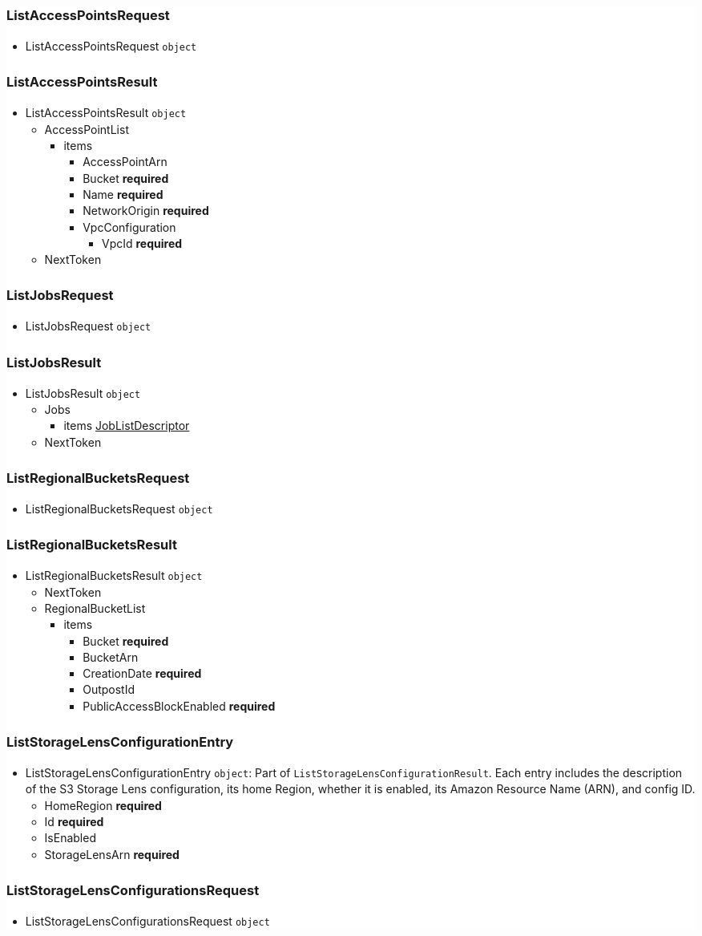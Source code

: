 ### ListAccessPointsRequest
* ListAccessPointsRequest `object`

### ListAccessPointsResult
* ListAccessPointsResult `object`
  * AccessPointList
    * items
      * AccessPointArn
      * Bucket **required**
      * Name **required**
      * NetworkOrigin **required**
      * VpcConfiguration
        * VpcId **required**
  * NextToken

### ListJobsRequest
* ListJobsRequest `object`

### ListJobsResult
* ListJobsResult `object`
  * Jobs
    * items [JobListDescriptor](#joblistdescriptor)
  * NextToken

### ListRegionalBucketsRequest
* ListRegionalBucketsRequest `object`

### ListRegionalBucketsResult
* ListRegionalBucketsResult `object`
  * NextToken
  * RegionalBucketList
    * items
      * Bucket **required**
      * BucketArn
      * CreationDate **required**
      * OutpostId
      * PublicAccessBlockEnabled **required**

### ListStorageLensConfigurationEntry
* ListStorageLensConfigurationEntry `object`: Part of <code>ListStorageLensConfigurationResult</code>. Each entry includes the description of the S3 Storage Lens configuration, its home Region, whether it is enabled, its Amazon Resource Name (ARN), and config ID.
  * HomeRegion **required**
  * Id **required**
  * IsEnabled
  * StorageLensArn **required**

### ListStorageLensConfigurationsRequest
* ListStorageLensConfigurationsRequest `object`
